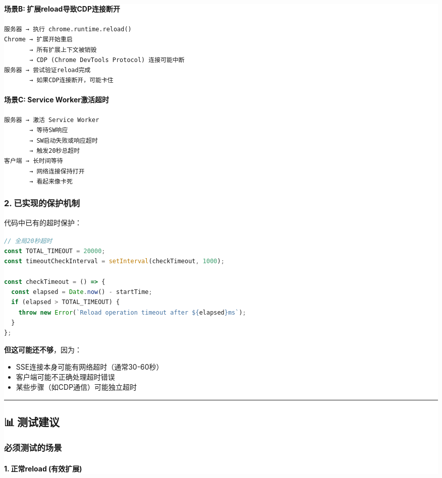 #### 场景B: 扩展reload导致CDP连接断开

```
服务器 → 执行 chrome.runtime.reload()
Chrome → 扩展开始重启
       → 所有扩展上下文被销毁
       → CDP (Chrome DevTools Protocol) 连接可能中断
服务器 → 尝试验证reload完成
       → 如果CDP连接断开，可能卡住
```

#### 场景C: Service Worker激活超时

```
服务器 → 激活 Service Worker
       → 等待SW响应
       → SW启动失败或响应超时
       → 触发20秒总超时
客户端 → 长时间等待
       → 网络连接保持打开
       → 看起来像卡死
```

### 2. 已实现的保护机制

代码中已有的超时保护：

```typescript
// 全局20秒超时
const TOTAL_TIMEOUT = 20000;
const timeoutCheckInterval = setInterval(checkTimeout, 1000);

const checkTimeout = () => {
  const elapsed = Date.now() - startTime;
  if (elapsed > TOTAL_TIMEOUT) {
    throw new Error(`Reload operation timeout after ${elapsed}ms`);
  }
};
```

**但这可能还不够**，因为：

- SSE连接本身可能有网络超时（通常30-60秒）
- 客户端可能不正确处理超时错误
- 某些步骤（如CDP通信）可能独立超时

---

## 📊 测试建议

### 必须测试的场景

#### 1. 正常reload (有效扩展)

